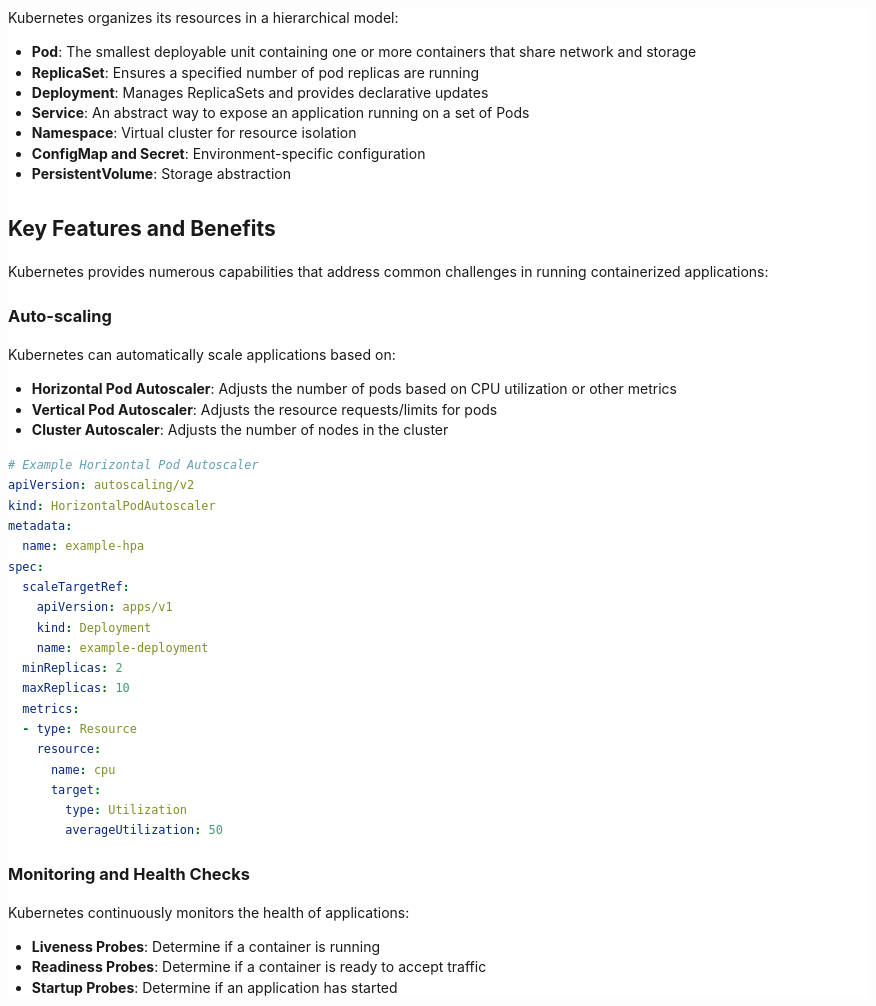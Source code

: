 Kubernetes organizes its resources in a hierarchical model:

- **Pod**: The smallest deployable unit containing one or more containers that share network and storage
- **ReplicaSet**: Ensures a specified number of pod replicas are running
- **Deployment**: Manages ReplicaSets and provides declarative updates
- **Service**: An abstract way to expose an application running on a set of Pods
- **Namespace**: Virtual cluster for resource isolation
- **ConfigMap and Secret**: Environment-specific configuration
- **PersistentVolume**: Storage abstraction

## Key Features and Benefits

Kubernetes provides numerous capabilities that address common challenges in running containerized applications:

### Auto-scaling

Kubernetes can automatically scale applications based on:

- **Horizontal Pod Autoscaler**: Adjusts the number of pods based on CPU utilization or other metrics
- **Vertical Pod Autoscaler**: Adjusts the resource requests/limits for pods
- **Cluster Autoscaler**: Adjusts the number of nodes in the cluster

```yaml
# Example Horizontal Pod Autoscaler
apiVersion: autoscaling/v2
kind: HorizontalPodAutoscaler
metadata:
  name: example-hpa
spec:
  scaleTargetRef:
    apiVersion: apps/v1
    kind: Deployment
    name: example-deployment
  minReplicas: 2
  maxReplicas: 10
  metrics:
  - type: Resource
    resource:
      name: cpu
      target:
        type: Utilization
        averageUtilization: 50
```

### Monitoring and Health Checks

Kubernetes continuously monitors the health of applications:

- **Liveness Probes**: Determine if a container is running
- **Readiness Probes**: Determine if a container is ready to accept traffic
- **Startup Probes**: Determine if an application has started
